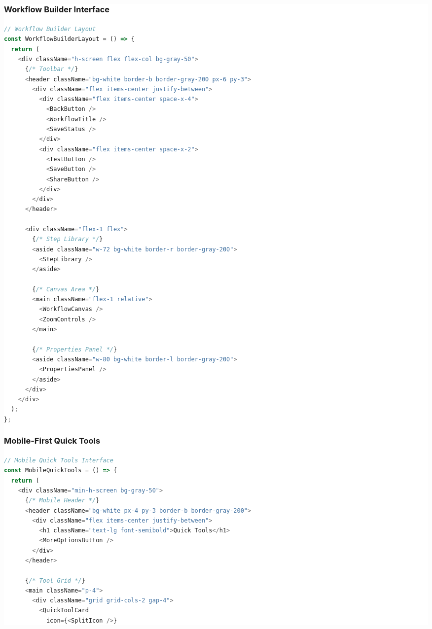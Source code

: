 ### Workflow Builder Interface
```typescript
// Workflow Builder Layout
const WorkflowBuilderLayout = () => {
  return (
    <div className="h-screen flex flex-col bg-gray-50">
      {/* Toolbar */}
      <header className="bg-white border-b border-gray-200 px-6 py-3">
        <div className="flex items-center justify-between">
          <div className="flex items-center space-x-4">
            <BackButton />
            <WorkflowTitle />
            <SaveStatus />
          </div>
          <div className="flex items-center space-x-2">
            <TestButton />
            <SaveButton />
            <ShareButton />
          </div>
        </div>
      </header>

      <div className="flex-1 flex">
        {/* Step Library */}
        <aside className="w-72 bg-white border-r border-gray-200">
          <StepLibrary />
        </aside>

        {/* Canvas Area */}
        <main className="flex-1 relative">
          <WorkflowCanvas />
          <ZoomControls />
        </main>

        {/* Properties Panel */}
        <aside className="w-80 bg-white border-l border-gray-200">
          <PropertiesPanel />
        </aside>
      </div>
    </div>
  );
};
```

### Mobile-First Quick Tools
```typescript
// Mobile Quick Tools Interface
const MobileQuickTools = () => {
  return (
    <div className="min-h-screen bg-gray-50">
      {/* Mobile Header */}
      <header className="bg-white px-4 py-3 border-b border-gray-200">
        <div className="flex items-center justify-between">
          <h1 className="text-lg font-semibold">Quick Tools</h1>
          <MoreOptionsButton />
        </div>
      </header>

      {/* Tool Grid */}
      <main className="p-4">
        <div className="grid grid-cols-2 gap-4">
          <QuickToolCard
            icon={<SplitIcon />}
```
